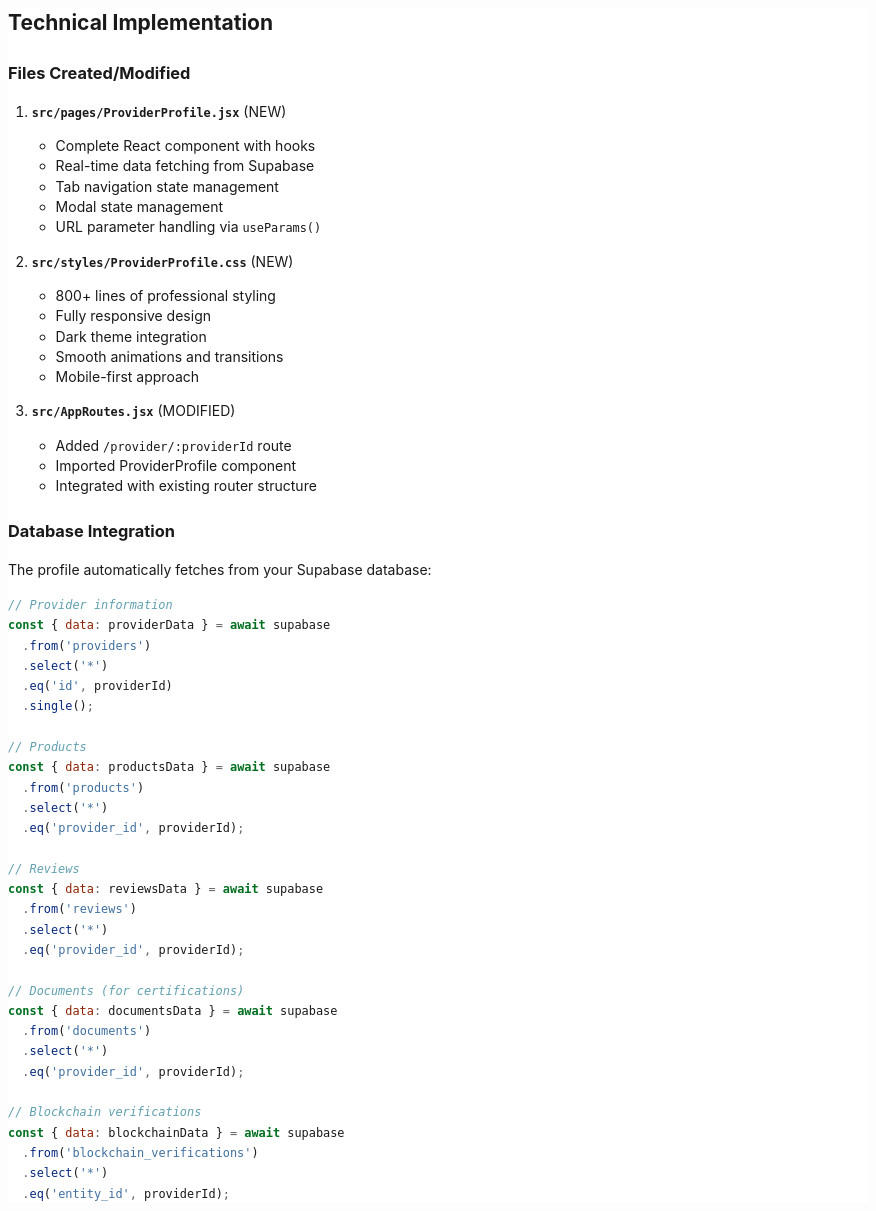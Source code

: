 ## Technical Implementation

### Files Created/Modified

1. **`src/pages/ProviderProfile.jsx`** (NEW)
   - Complete React component with hooks
   - Real-time data fetching from Supabase
   - Tab navigation state management
   - Modal state management
   - URL parameter handling via `useParams()`

2. **`src/styles/ProviderProfile.css`** (NEW)
   - 800+ lines of professional styling
   - Fully responsive design
   - Dark theme integration
   - Smooth animations and transitions
   - Mobile-first approach

3. **`src/AppRoutes.jsx`** (MODIFIED)
   - Added `/provider/:providerId` route
   - Imported ProviderProfile component
   - Integrated with existing router structure

### Database Integration

The profile automatically fetches from your Supabase database:

```javascript
// Provider information
const { data: providerData } = await supabase
  .from('providers')
  .select('*')
  .eq('id', providerId)
  .single();

// Products
const { data: productsData } = await supabase
  .from('products')
  .select('*')
  .eq('provider_id', providerId);

// Reviews
const { data: reviewsData } = await supabase
  .from('reviews')
  .select('*')
  .eq('provider_id', providerId);

// Documents (for certifications)
const { data: documentsData } = await supabase
  .from('documents')
  .select('*')
  .eq('provider_id', providerId);

// Blockchain verifications
const { data: blockchainData } = await supabase
  .from('blockchain_verifications')
  .select('*')
  .eq('entity_id', providerId);
```
